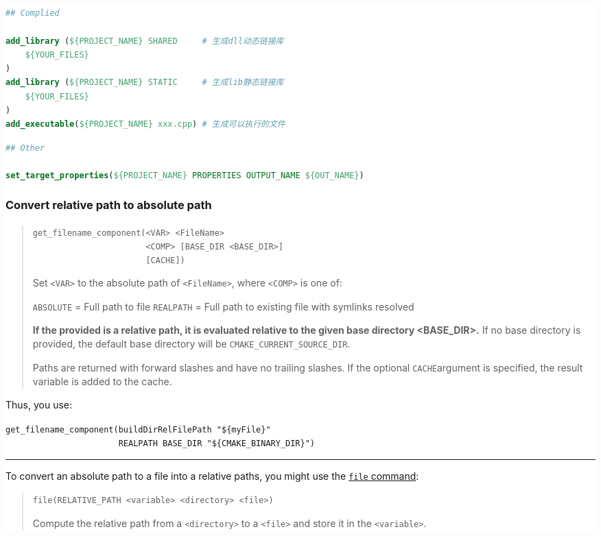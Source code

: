```cmake
## Complied

add_library (${PROJECT_NAME} SHARED		# 生成dll动态链接库
	${YOUR_FILES}
)
add_library (${PROJECT_NAME} STATIC 	# 生成lib静态链接库
	${YOUR_FILES}
)
add_executable(${PROJECT_NAME} xxx.cpp)	# 生成可以执行的文件

```

```cmake
## Other

set_target_properties(${PROJECT_NAME} PROPERTIES OUTPUT_NAME ${OUT_NAME})

```


### Convert relative path to absolute path

> ```
> get_filename_component(<VAR> <FileName>
>                        <COMP> [BASE_DIR <BASE_DIR>]
>                        [CACHE])
> ```
>
> Set `<VAR>` to the absolute path of `<FileName>`, where `<COMP>` is one of:
>
> `ABSOLUTE` = Full path to file `REALPATH` = Full path to existing file with symlinks resolved
>
> **If the provided <FileName> is a relative path, it is evaluated relative to the given base directory <BASE_DIR>.** If no base directory is provided, the default base directory will be `CMAKE_CURRENT_SOURCE_DIR`.
>
> Paths are returned with forward slashes and have no trailing slashes. If the optional `CACHE`argument is specified, the result variable is added to the cache.

Thus, you use:

```
get_filename_component(buildDirRelFilePath "${myFile}"
                       REALPATH BASE_DIR "${CMAKE_BINARY_DIR}")
```

------

To convert an absolute path to a file into a relative paths, you might use the [`file` command](https://cmake.org/cmake/help/v3.4/command/file.html):

> ```
> file(RELATIVE_PATH <variable> <directory> <file>)
> ```
>
> Compute the relative path from a `<directory>` to a `<file>` and store it in the `<variable>`.
